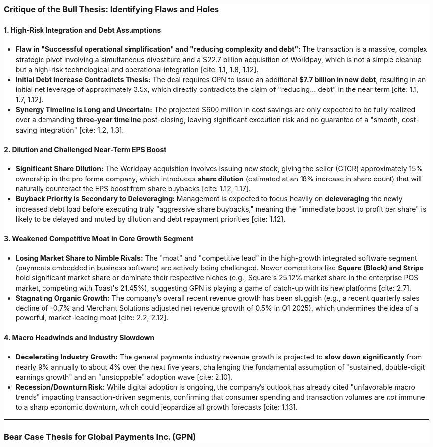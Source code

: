 ### **Critique of the Bull Thesis: Identifying Flaws and Holes**

#### **1. High-Risk Integration and Debt Assumptions**

*   **Flaw in "Successful operational simplification" and "reducing complexity and debt":** The transaction is a massive, complex strategic pivot involving a simultaneous divestiture and a \$22.7 billion acquisition of Worldpay, which is not a simple cleanup but a high-risk technological and operational integration [cite: 1.1, 1.8, 1.12].
*   **Initial Debt Increase Contradicts Thesis:** The deal requires GPN to issue an additional **\$7.7 billion in new debt**, resulting in an initial net leverage of approximately 3.5x, which directly contradicts the claim of "reducing... debt" in the near term [cite: 1.1, 1.7, 1.12].
*   **Synergy Timeline is Long and Uncertain:** The projected \$600 million in cost savings are only expected to be fully realized over a demanding **three-year timeline** post-closing, leaving significant execution risk and no guarantee of a "smooth, cost-saving integration" [cite: 1.2, 1.3].

#### **2. Dilution and Challenged Near-Term EPS Boost**

*   **Significant Share Dilution:** The Worldpay acquisition involves issuing new stock, giving the seller (GTCR) approximately 15% ownership in the pro forma company, which introduces **share dilution** (estimated at an 18% increase in share count) that will naturally counteract the EPS boost from share buybacks [cite: 1.12, 1.17].
*   **Buyback Priority is Secondary to Deleveraging:** Management is expected to focus heavily on **deleveraging** the newly increased debt load before executing truly "aggressive share buybacks," meaning the "immediate boost to profit per share" is likely to be delayed and muted by dilution and debt repayment priorities [cite: 1.12].

#### **3. Weakened Competitive Moat in Core Growth Segment**

*   **Losing Market Share to Nimble Rivals:** The "moat" and "competitive lead" in the high-growth integrated software segment (payments embedded in business software) are actively being challenged. Newer competitors like **Square (Block) and Stripe** hold significant market share or dominate their respective niches (e.g., Square's 25.12% market share in the enterprise POS market, competing with Toast's 21.45%), suggesting GPN is playing a game of catch-up with its new platforms [cite: 2.7].
*   **Stagnating Organic Growth:** The company’s overall recent revenue growth has been sluggish (e.g., a recent quarterly sales decline of -0.7% and Merchant Solutions adjusted net revenue growth of 0.5% in Q1 2025), which undermines the idea of a powerful, market-leading moat [cite: 2.2, 2.12].

#### **4. Macro Headwinds and Industry Slowdown**

*   **Decelerating Industry Growth:** The general payments industry revenue growth is projected to **slow down significantly** from nearly 9% annually to about 4% over the next five years, challenging the fundamental assumption of "sustained, double-digit earnings growth" and an "unstoppable" adoption wave [cite: 2.10].
*   **Recession/Downturn Risk:** While digital adoption is ongoing, the company’s outlook has already cited "unfavorable macro trends" impacting transaction-driven segments, confirming that consumer spending and transaction volumes are *not* immune to a sharp economic downturn, which could jeopardize all growth forecasts [cite: 1.13].

***

### **Bear Case Thesis for Global Payments Inc. (GPN)**

